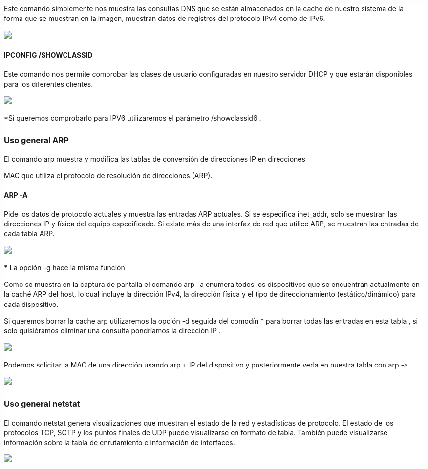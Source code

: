 Este comando simplemente nos muestra las consultas DNS que se están almacenados en la caché de nuestro sistema de la forma que se muestran en la imagen, muestran datos de registros del protocolo IPv4 como de IPv6.

![](../images/Aspose.Words.fb3cd5be-2e97-40e8-b21b-cbe3724f86ed.025.png)

#### IPCONFIG /SHOWCLASSID

Este comando nos permite comprobar las clases de usuario configuradas en nuestro servidor DHCP y que estarán disponibles para los diferentes clientes.

![](../images/Aspose.Words.fb3cd5be-2e97-40e8-b21b-cbe3724f86ed.026.png)

\*Si queremos comprobarlo para IPV6 utilizaremos el parámetro /showclassid6 .


### Uso general ARP

El comando arp muestra y modifica las tablas de conversión de direcciones IP en direcciones

MAC que utiliza el protocolo de resolución de direcciones (ARP).

#### ARP -A

Pide los datos de protocolo actuales y muestra las entradas ARP actuales. Si se especifica inet\_addr, solo se muestran las direcciones IP y física del equipo especificado. Si existe más de una interfaz de red que utilice ARP, se muestran las entradas de cada tabla ARP.

![](../images/Aspose.Words.fb3cd5be-2e97-40e8-b21b-cbe3724f86ed.027.png)

**\*** La opción -g hace la misma función :

Como se muestra en la captura de pantalla  el comando arp –a enumera todos los dispositivos que se encuentran actualmente en la caché ARP del host, lo cual incluye la dirección IPv4, la dirección física y el tipo de direccionamiento (estático/dinámico) para cada dispositivo.

Si queremos borrar la cache arp utilizaremos la opción -d seguida del comodín \* para borrar todas las entradas en esta tabla , si solo quisiéramos eliminar  una consulta pondríamos la dirección IP . 

![](../images/Aspose.Words.fb3cd5be-2e97-40e8-b21b-cbe3724f86ed.028.png)

Podemos solicitar la MAC de una dirección usando arp + IP del dispositivo y posteriormente verla en nuestra tabla con arp -a .

![](../images/Aspose.Words.fb3cd5be-2e97-40e8-b21b-cbe3724f86ed.029.png)


### Uso general netstat

El comando netstat genera visualizaciones que muestran el estado de la red y estadísticas de protocolo. El estado de los protocolos TCP, SCTP y los puntos finales de UDP puede visualizarse en formato de tabla. También puede visualizarse información sobre la tabla de enrutamiento e información de interfaces.

![](../images/Aspose.Words.fb3cd5be-2e97-40e8-b21b-cbe3724f86ed.030.png)
